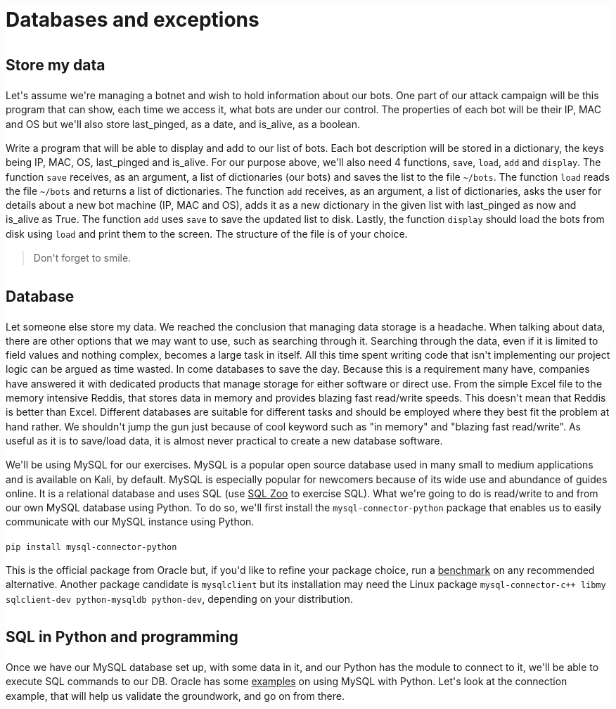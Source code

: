 # Databases and exceptions
## Store my data
Let's assume we're managing a botnet and wish to hold information about our bots. One part of our attack campaign will be this program that can show, each time we access it, what bots are under our control. The properties of each bot will be their IP, MAC and OS but we'll also store last_pinged, as a date, and is_alive, as a boolean. 


Write a program that will be able to display and add to our list of bots. Each bot description will be stored in a dictionary, the keys being IP, MAC, OS, last_pinged and is_alive. For our purpose above, we'll also need 4 functions, `save`, `load`, `add` and `display`. The function `save` receives, as an argument, a list of dictionaries (our bots) and saves the list to the file `~/bots`. The function `load` reads the file `~/bots` and returns a list of dictionaries. The function `add` receives, as an argument, a list of dictionaries, asks the user for details about a new bot machine (IP, MAC and OS), adds it as a new dictionary in the given list with last_pinged as now and is_alive as True. The function `add` uses `save` to save the updated list to disk. Lastly, the function `display` should load the bots from disk using `load` and print them to the screen. The structure of the file is of your choice.
>Don't forget to smile.

## Database
Let someone else store my data. We reached the conclusion that managing data storage is a headache. When talking about data, there are other options that we may want to use, such as searching through it. Searching through the data, even if it is limited to field values and nothing complex, becomes a large task in itself. All this time spent writing code that isn't implementing our project logic can be argued as time wasted. In come databases to save the day. Because this is a requirement many have, companies have answered it with dedicated products that manage storage for either software or direct use. From the simple Excel file to the memory intensive Reddis, that stores data in memory and provides blazing fast read/write speeds. This doesn't mean that Reddis is better than Excel. Different databases are suitable for different tasks and should be employed where they best fit the problem at hand rather. We shouldn't jump the gun just because of cool keyword such as "in memory" and "blazing fast read/write". As useful as it is to save/load data, it is almost never practical to create a new database software.


We'll be using MySQL for our exercises. MySQL is a popular open source database used in many small to medium applications and is available on Kali, by default. MySQL is especially popular for newcomers because of its wide use and abundance of guides online. It is a relational database and uses SQL (use [SQL Zoo](https://sqlzoo.net/) to exercise SQL). What we're going to do is read/write to and from our own MySQL database using Python. To do so, we'll first install the `mysql-connector-python` package that enables us to easily communicate with our MySQL instance using Python. 
```bash
pip install mysql-connector-python
```
This is the official package from Oracle but, if you'd like to refine your package choice, run a [benchmark](https://github.com/methane/mysql-driver-benchmarks) on any recommended alternative. Another package candidate is `mysqlclient` but its installation may need the Linux package `mysql-connector-c++ libmysqlclient-dev python-mysqldb python-dev`, depending on your distribution. 

## SQL in Python and programming
Once we have our MySQL database set up, with some data in it, and our Python has the module to connect to it, we'll be able to execute SQL commands to our DB. Oracle has some [examples](https://dev.mysql.com/doc/connector-python/en/connector-python-examples.html) on using MySQL with Python. Let's look at the connection example, that will help us validate the groundwork, and go on from there.
